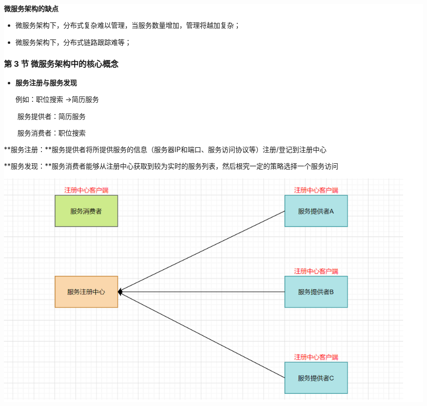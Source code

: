 **微服务架构的缺点**

* 微服务架构下，分布式复杂难以管理，当服务数量增加，管理将越加复杂；

* 微服务架构下，分布式链路跟踪难等；

  

### 第 3 节 微服务架构中的核心概念

* **服务注册与服务发现**

  例如：职位搜索 ->简历服务

  ​	服务提供者：简历服务

  ​	服务消费者：职位搜索

​		**服务注册：**服务提供者将所提供服务的信息（服务器IP和端口、服务访问协议等）注册/登记到注册中心

​		**服务发现：**服务消费者能够从注册中心获取到较为实时的服务列表，然后根究一定的策略选择一个服务访问

<img src="SpringCloud微服务讲义.assets\image-20200921121002811.png" alt="image-20200921121002811" style="zoom:80%;" />
